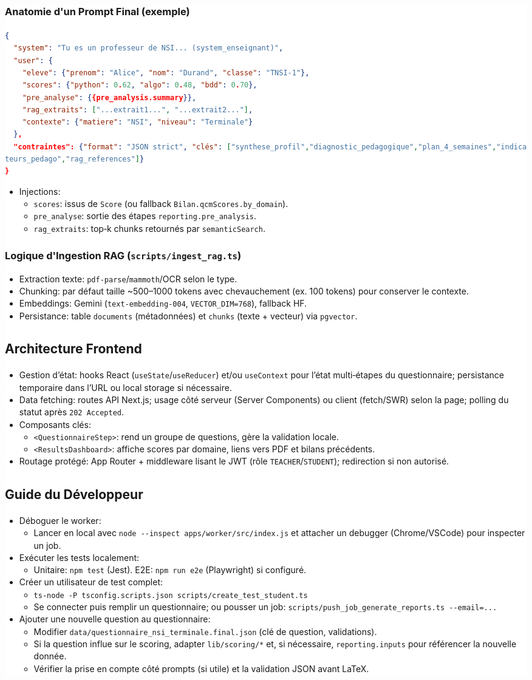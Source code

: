 ### Anatomie d'un Prompt Final (exemple)

```json
{
  "system": "Tu es un professeur de NSI... (system_enseignant)",
  "user": {
    "eleve": {"prenom": "Alice", "nom": "Durand", "classe": "TNSI-1"},
    "scores": {"python": 0.62, "algo": 0.48, "bdd": 0.70},
    "pre_analyse": {{pre_analysis.summary}},
    "rag_extraits": ["...extrait1...", "...extrait2..."],
    "contexte": {"matiere": "NSI", "niveau": "Terminale"}
  },
  "contraintes": {"format": "JSON strict", "clés": ["synthese_profil","diagnostic_pedagogique","plan_4_semaines","indicateurs_pedago","rag_references"]}
}
```

- Injections:
  - `scores`: issus de `Score` (ou fallback `Bilan.qcmScores.by_domain`).
  - `pre_analyse`: sortie des étapes `reporting.pre_analysis`.
  - `rag_extraits`: top‐k chunks retournés par `semanticSearch`.

### Logique d'Ingestion RAG (`scripts/ingest_rag.ts`)

- Extraction texte: `pdf-parse`/`mammoth`/OCR selon le type.
- Chunking: par défaut taille ~500–1000 tokens avec chevauchement (ex. 100 tokens) pour conserver le contexte.
- Embeddings: Gemini (`text-embedding-004`, `VECTOR_DIM=768`), fallback HF.
- Persistance: table `documents` (métadonnées) et `chunks` (texte + vecteur) via `pgvector`.

## Architecture Frontend

- Gestion d’état: hooks React (`useState`/`useReducer`) et/ou `useContext` pour l’état multi‑étapes du questionnaire; persistance temporaire dans l’URL ou local storage si nécessaire.
- Data fetching: routes API Next.js; usage côté serveur (Server Components) ou client (fetch/SWR) selon la page; polling du statut après `202 Accepted`.
- Composants clés:
  - `<QuestionnaireStep>`: rend un groupe de questions, gère la validation locale.
  - `<ResultsDashboard>`: affiche scores par domaine, liens vers PDF et bilans précédents.
- Routage protégé: App Router + middleware lisant le JWT (rôle `TEACHER`/`STUDENT`); redirection si non autorisé.

## Guide du Développeur

- Déboguer le worker:
  - Lancer en local avec `node --inspect apps/worker/src/index.js` et attacher un debugger (Chrome/VSCode) pour inspecter un job.
- Exécuter les tests localement:
  - Unitaire: `npm test` (Jest). E2E: `npm run e2e` (Playwright) si configuré.
- Créer un utilisateur de test complet:
  - `ts-node -P tsconfig.scripts.json scripts/create_test_student.ts`
  - Se connecter puis remplir un questionnaire; ou pousser un job: `scripts/push_job_generate_reports.ts --email=...`
- Ajouter une nouvelle question au questionnaire:
  - Modifier `data/questionnaire_nsi_terminale.final.json` (clé de question, validations).
  - Si la question influe sur le scoring, adapter `lib/scoring/*` et, si nécessaire, `reporting.inputs` pour référencer la nouvelle donnée.
  - Vérifier la prise en compte côté prompts (si utile) et la validation JSON avant LaTeX.
